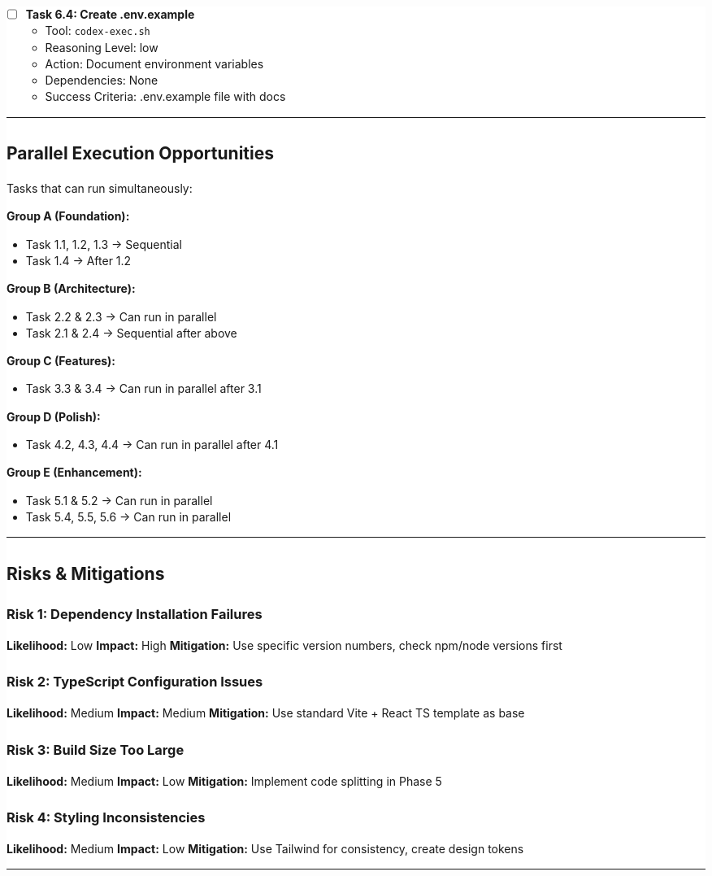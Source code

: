 - [ ] **Task 6.4: Create .env.example**
  - Tool: `codex-exec.sh`
  - Reasoning Level: low
  - Action: Document environment variables
  - Dependencies: None
  - Success Criteria: .env.example file with docs

---

## Parallel Execution Opportunities

Tasks that can run simultaneously:

**Group A (Foundation):**
- Task 1.1, 1.2, 1.3 → Sequential
- Task 1.4 → After 1.2

**Group B (Architecture):**
- Task 2.2 & 2.3 → Can run in parallel
- Task 2.1 & 2.4 → Sequential after above

**Group C (Features):**
- Task 3.3 & 3.4 → Can run in parallel after 3.1

**Group D (Polish):**
- Task 4.2, 4.3, 4.4 → Can run in parallel after 4.1

**Group E (Enhancement):**
- Task 5.1 & 5.2 → Can run in parallel
- Task 5.4, 5.5, 5.6 → Can run in parallel

---

## Risks & Mitigations

### Risk 1: Dependency Installation Failures
**Likelihood:** Low
**Impact:** High
**Mitigation:** Use specific version numbers, check npm/node versions first

### Risk 2: TypeScript Configuration Issues
**Likelihood:** Medium
**Impact:** Medium
**Mitigation:** Use standard Vite + React TS template as base

### Risk 3: Build Size Too Large
**Likelihood:** Medium
**Impact:** Low
**Mitigation:** Implement code splitting in Phase 5

### Risk 4: Styling Inconsistencies
**Likelihood:** Medium
**Impact:** Low
**Mitigation:** Use Tailwind for consistency, create design tokens

---